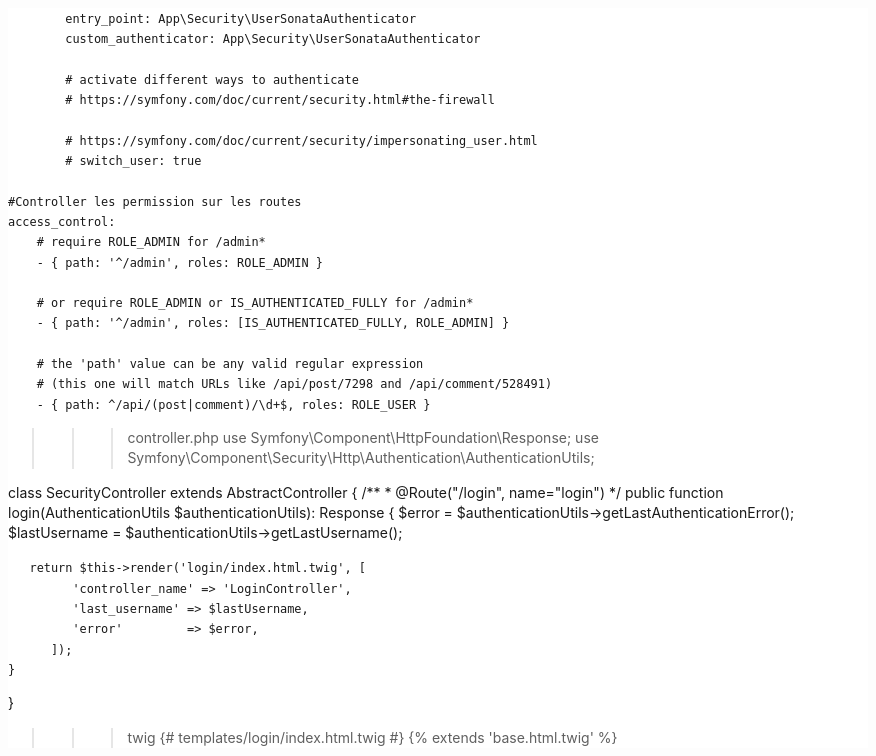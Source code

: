             entry_point: App\Security\UserSonataAuthenticator
            custom_authenticator: App\Security\UserSonataAuthenticator

            # activate different ways to authenticate
            # https://symfony.com/doc/current/security.html#the-firewall

            # https://symfony.com/doc/current/security/impersonating_user.html
            # switch_user: true

    #Controller les permission sur les routes
    access_control:
        # require ROLE_ADMIN for /admin*
        - { path: '^/admin', roles: ROLE_ADMIN }

        # or require ROLE_ADMIN or IS_AUTHENTICATED_FULLY for /admin*
        - { path: '^/admin', roles: [IS_AUTHENTICATED_FULLY, ROLE_ADMIN] }

        # the 'path' value can be any valid regular expression
        # (this one will match URLs like /api/post/7298 and /api/comment/528491)
        - { path: ^/api/(post|comment)/\d+$, roles: ROLE_USER }
>>> controller.php
use Symfony\Component\HttpFoundation\Response;
use Symfony\Component\Security\Http\Authentication\AuthenticationUtils;

class SecurityController extends AbstractController
{
    /**
     * @Route("/login", name="login")
     */
    public function login(AuthenticationUtils $authenticationUtils): Response
    {
        $error = $authenticationUtils->getLastAuthenticationError();
        $lastUsername = $authenticationUtils->getLastUsername();

       return $this->render('login/index.html.twig', [
             'controller_name' => 'LoginController',
             'last_username' => $lastUsername,
             'error'         => $error,
          ]);
    }
}
>>> twig
{# templates/login/index.html.twig #}
{% extends 'base.html.twig' %}
